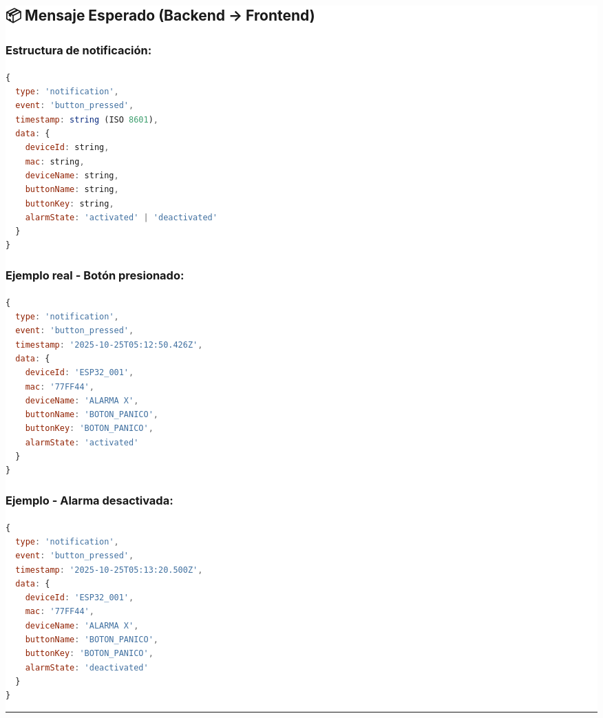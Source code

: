 
## 📦 Mensaje Esperado (Backend → Frontend)

### Estructura de notificación:
```javascript
{
  type: 'notification',
  event: 'button_pressed',
  timestamp: string (ISO 8601),
  data: {
    deviceId: string,
    mac: string,
    deviceName: string,
    buttonName: string,
    buttonKey: string,
    alarmState: 'activated' | 'deactivated'
  }
}
```

### Ejemplo real - Botón presionado:
```javascript
{
  type: 'notification',
  event: 'button_pressed',
  timestamp: '2025-10-25T05:12:50.426Z',
  data: {
    deviceId: 'ESP32_001',
    mac: '77FF44',
    deviceName: 'ALARMA X',
    buttonName: 'BOTON_PANICO',
    buttonKey: 'BOTON_PANICO',
    alarmState: 'activated'
  }
}
```

### Ejemplo - Alarma desactivada:
```javascript
{
  type: 'notification',
  event: 'button_pressed',
  timestamp: '2025-10-25T05:13:20.500Z',
  data: {
    deviceId: 'ESP32_001',
    mac: '77FF44',
    deviceName: 'ALARMA X',
    buttonName: 'BOTON_PANICO',
    buttonKey: 'BOTON_PANICO',
    alarmState: 'deactivated'
  }
}
```

---